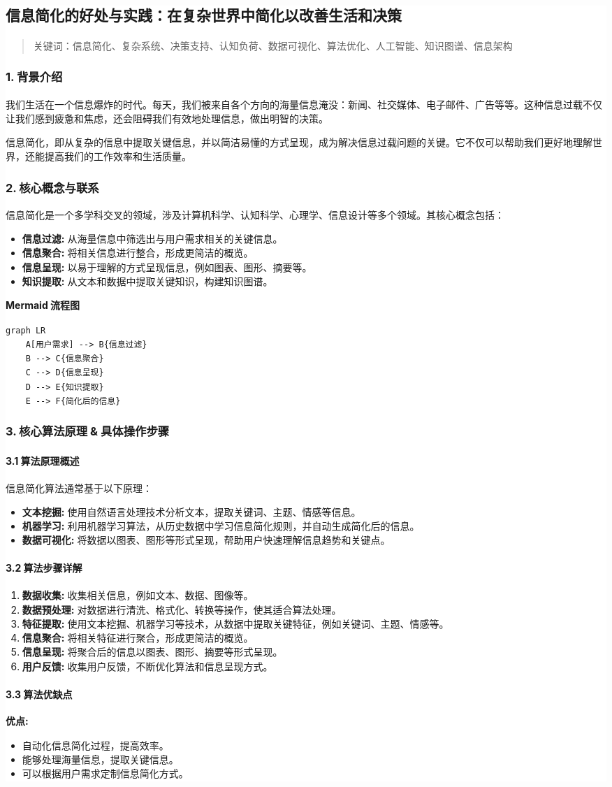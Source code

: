                  

## 信息简化的好处与实践：在复杂世界中简化以改善生活和决策

> 关键词：信息简化、复杂系统、决策支持、认知负荷、数据可视化、算法优化、人工智能、知识图谱、信息架构

### 1. 背景介绍

我们生活在一个信息爆炸的时代。每天，我们被来自各个方向的海量信息淹没：新闻、社交媒体、电子邮件、广告等等。这种信息过载不仅让我们感到疲惫和焦虑，还会阻碍我们有效地处理信息，做出明智的决策。

信息简化，即从复杂的信息中提取关键信息，并以简洁易懂的方式呈现，成为解决信息过载问题的关键。它不仅可以帮助我们更好地理解世界，还能提高我们的工作效率和生活质量。

### 2. 核心概念与联系

信息简化是一个多学科交叉的领域，涉及计算机科学、认知科学、心理学、信息设计等多个领域。其核心概念包括：

* **信息过滤:** 从海量信息中筛选出与用户需求相关的关键信息。
* **信息聚合:** 将相关信息进行整合，形成更简洁的概览。
* **信息呈现:** 以易于理解的方式呈现信息，例如图表、图形、摘要等。
* **知识提取:** 从文本和数据中提取关键知识，构建知识图谱。

**Mermaid 流程图**

```mermaid
graph LR
    A[用户需求] --> B{信息过滤}
    B --> C{信息聚合}
    C --> D{信息呈现}
    D --> E{知识提取}
    E --> F{简化后的信息}
```

### 3. 核心算法原理 & 具体操作步骤

#### 3.1  算法原理概述

信息简化算法通常基于以下原理：

* **文本挖掘:** 使用自然语言处理技术分析文本，提取关键词、主题、情感等信息。
* **机器学习:** 利用机器学习算法，从历史数据中学习信息简化规则，并自动生成简化后的信息。
* **数据可视化:** 将数据以图表、图形等形式呈现，帮助用户快速理解信息趋势和关键点。

#### 3.2  算法步骤详解

1. **数据收集:** 收集相关信息，例如文本、数据、图像等。
2. **数据预处理:** 对数据进行清洗、格式化、转换等操作，使其适合算法处理。
3. **特征提取:** 使用文本挖掘、机器学习等技术，从数据中提取关键特征，例如关键词、主题、情感等。
4. **信息聚合:** 将相关特征进行聚合，形成更简洁的概览。
5. **信息呈现:** 将聚合后的信息以图表、图形、摘要等形式呈现。
6. **用户反馈:** 收集用户反馈，不断优化算法和信息呈现方式。

#### 3.3  算法优缺点

**优点:**

* 自动化信息简化过程，提高效率。
* 能够处理海量信息，提取关键信息。
* 可以根据用户需求定制信息简化方式。
